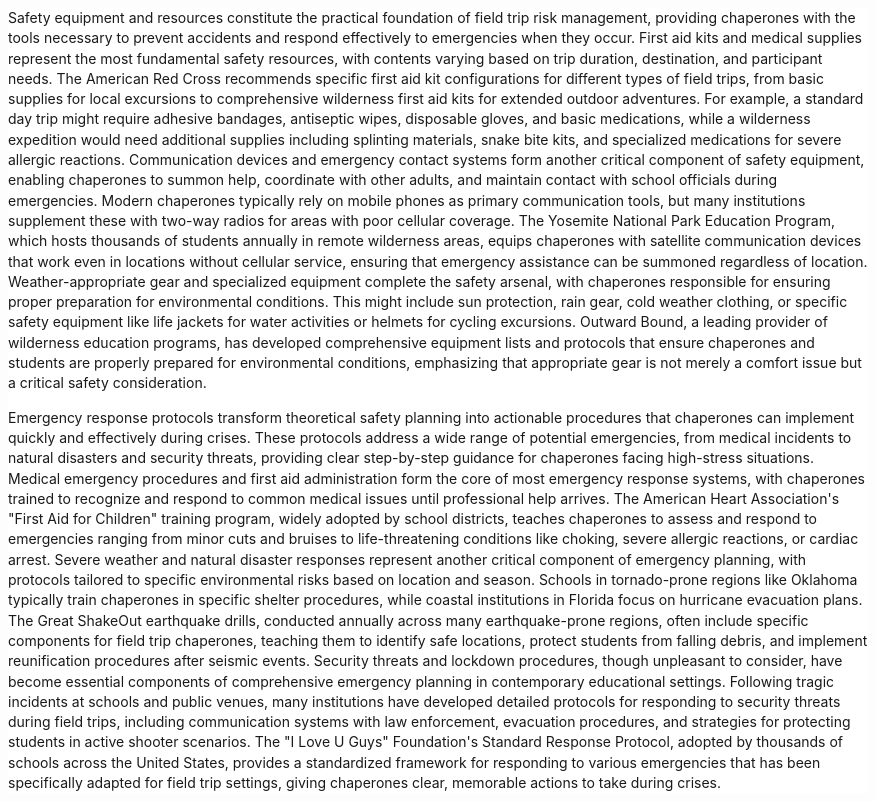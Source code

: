 Safety equipment and resources constitute the practical foundation of field trip risk management, providing chaperones with the tools necessary to prevent accidents and respond effectively to emergencies when they occur. First aid kits and medical supplies represent the most fundamental safety resources, with contents varying based on trip duration, destination, and participant needs. The American Red Cross recommends specific first aid kit configurations for different types of field trips, from basic supplies for local excursions to comprehensive wilderness first aid kits for extended outdoor adventures. For example, a standard day trip might require adhesive bandages, antiseptic wipes, disposable gloves, and basic medications, while a wilderness expedition would need additional supplies including splinting materials, snake bite kits, and specialized medications for severe allergic reactions. Communication devices and emergency contact systems form another critical component of safety equipment, enabling chaperones to summon help, coordinate with other adults, and maintain contact with school officials during emergencies. Modern chaperones typically rely on mobile phones as primary communication tools, but many institutions supplement these with two-way radios for areas with poor cellular coverage. The Yosemite National Park Education Program, which hosts thousands of students annually in remote wilderness areas, equips chaperones with satellite communication devices that work even in locations without cellular service, ensuring that emergency assistance can be summoned regardless of location. Weather-appropriate gear and specialized equipment complete the safety arsenal, with chaperones responsible for ensuring proper preparation for environmental conditions. This might include sun protection, rain gear, cold weather clothing, or specific safety equipment like life jackets for water activities or helmets for cycling excursions. Outward Bound, a leading provider of wilderness education programs, has developed comprehensive equipment lists and protocols that ensure chaperones and students are properly prepared for environmental conditions, emphasizing that appropriate gear is not merely a comfort issue but a critical safety consideration.

Emergency response protocols transform theoretical safety planning into actionable procedures that chaperones can implement quickly and effectively during crises. These protocols address a wide range of potential emergencies, from medical incidents to natural disasters and security threats, providing clear step-by-step guidance for chaperones facing high-stress situations. Medical emergency procedures and first aid administration form the core of most emergency response systems, with chaperones trained to recognize and respond to common medical issues until professional help arrives. The American Heart Association's "First Aid for Children" training program, widely adopted by school districts, teaches chaperones to assess and respond to emergencies ranging from minor cuts and bruises to life-threatening conditions like choking, severe allergic reactions, or cardiac arrest. Severe weather and natural disaster responses represent another critical component of emergency planning, with protocols tailored to specific environmental risks based on location and season. Schools in tornado-prone regions like Oklahoma typically train chaperones in specific shelter procedures, while coastal institutions in Florida focus on hurricane evacuation plans. The Great ShakeOut earthquake drills, conducted annually across many earthquake-prone regions, often include specific components for field trip chaperones, teaching them to identify safe locations, protect students from falling debris, and implement reunification procedures after seismic events. Security threats and lockdown procedures, though unpleasant to consider, have become essential components of comprehensive emergency planning in contemporary educational settings. Following tragic incidents at schools and public venues, many institutions have developed detailed protocols for responding to security threats during field trips, including communication systems with law enforcement, evacuation procedures, and strategies for protecting students in active shooter scenarios. The "I Love U Guys" Foundation's Standard Response Protocol, adopted by thousands of schools across the United States, provides a standardized framework for responding to various emergencies that has been specifically adapted for field trip settings, giving chaperones clear, memorable actions to take during crises.
